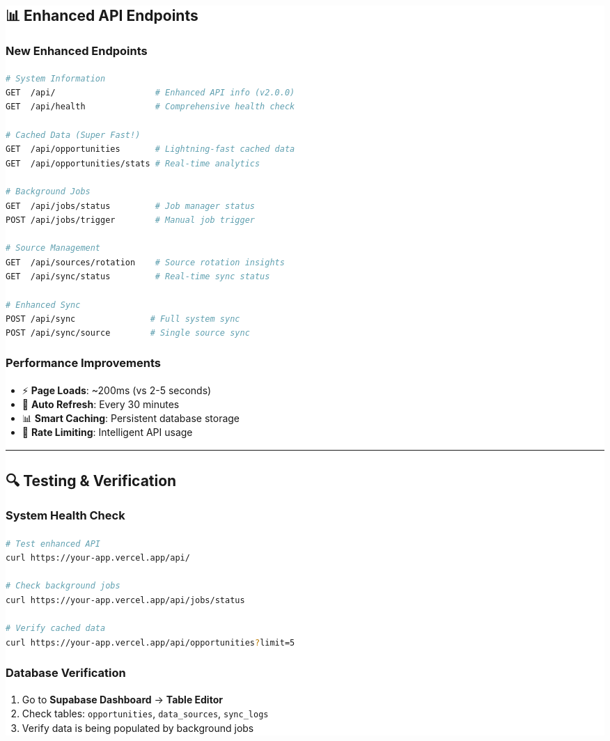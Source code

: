 ## 📊 Enhanced API Endpoints

### **New Enhanced Endpoints**
```bash
# System Information
GET  /api/                    # Enhanced API info (v2.0.0)
GET  /api/health              # Comprehensive health check

# Cached Data (Super Fast!)
GET  /api/opportunities       # Lightning-fast cached data
GET  /api/opportunities/stats # Real-time analytics

# Background Jobs
GET  /api/jobs/status         # Job manager status
POST /api/jobs/trigger        # Manual job trigger

# Source Management  
GET  /api/sources/rotation    # Source rotation insights
GET  /api/sync/status         # Real-time sync status

# Enhanced Sync
POST /api/sync               # Full system sync
POST /api/sync/source        # Single source sync
```

### **Performance Improvements**
- ⚡ **Page Loads**: ~200ms (vs 2-5 seconds)
- 🔄 **Auto Refresh**: Every 30 minutes
- 📊 **Smart Caching**: Persistent database storage
- 🎯 **Rate Limiting**: Intelligent API usage

---

## 🔍 Testing & Verification

### **System Health Check**
```bash
# Test enhanced API
curl https://your-app.vercel.app/api/

# Check background jobs
curl https://your-app.vercel.app/api/jobs/status

# Verify cached data
curl https://your-app.vercel.app/api/opportunities?limit=5
```

### **Database Verification**
1. Go to **Supabase Dashboard** → **Table Editor**
2. Check tables: `opportunities`, `data_sources`, `sync_logs`
3. Verify data is being populated by background jobs
